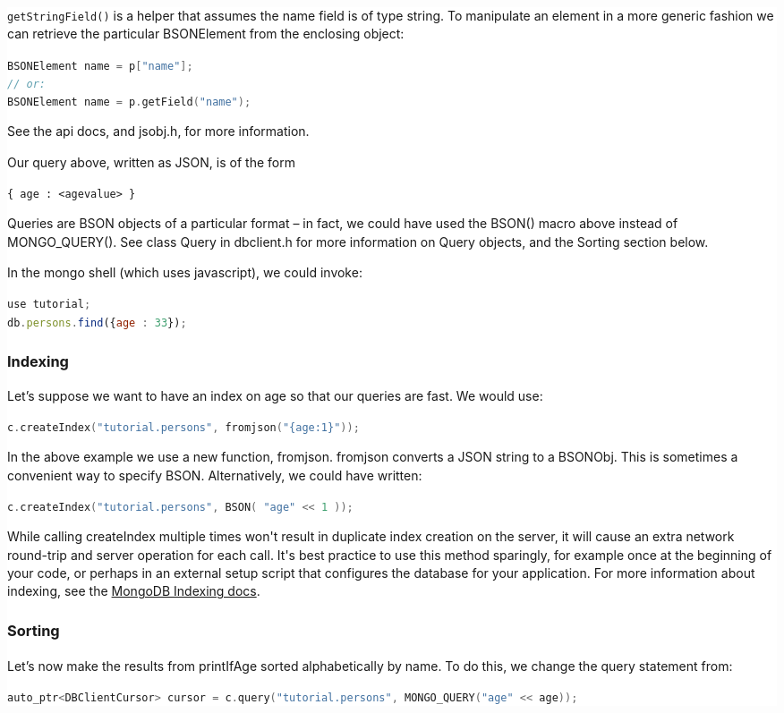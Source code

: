 `getStringField()` is a helper that assumes the name field is of type
string. To manipulate an element in a more generic fashion we can retrieve
the particular BSONElement from the enclosing object:

```cpp
BSONElement name = p["name"];
// or:
BSONElement name = p.getField("name");
```

See the api docs, and jsobj.h, for more information.

Our query above, written as JSON, is of the form

`{ age : <agevalue> }`

Queries are BSON objects of a particular format – in fact, we could have
used the BSON() macro above instead of MONGO_QUERY(). See class Query in
dbclient.h for more information on Query objects, and the Sorting section
below.

In the mongo shell (which uses javascript), we could invoke:

```js
use tutorial;
db.persons.find({age : 33});
```

### Indexing

Let’s suppose we want to have an index on age so that our queries are fast. We would use:

```cpp
c.createIndex("tutorial.persons", fromjson("{age:1}"));
```

In the above example we use a new function, fromjson. fromjson converts a
JSON string to a BSONObj. This is sometimes a convenient way to specify
BSON. Alternatively, we could have written:

```cpp
c.createIndex("tutorial.persons", BSON( "age" << 1 ));
```

While calling createIndex multiple times won't result in duplicate index
creation on the server, it will cause an extra network round-trip and
server operation for each call. It's best practice to use this method
sparingly, for example once at the beginning of your code, or perhaps in an
external setup script that configures the database for your application.
For more information about indexing, see the [MongoDB Indexing
docs](http://docs.mongodb.org/manual/indexes/).

### Sorting

Let’s now make the results from printIfAge sorted alphabetically by name.
To do this, we change the query statement from:

```cpp
auto_ptr<DBClientCursor> cursor = c.query("tutorial.persons", MONGO_QUERY("age" << age));
```
